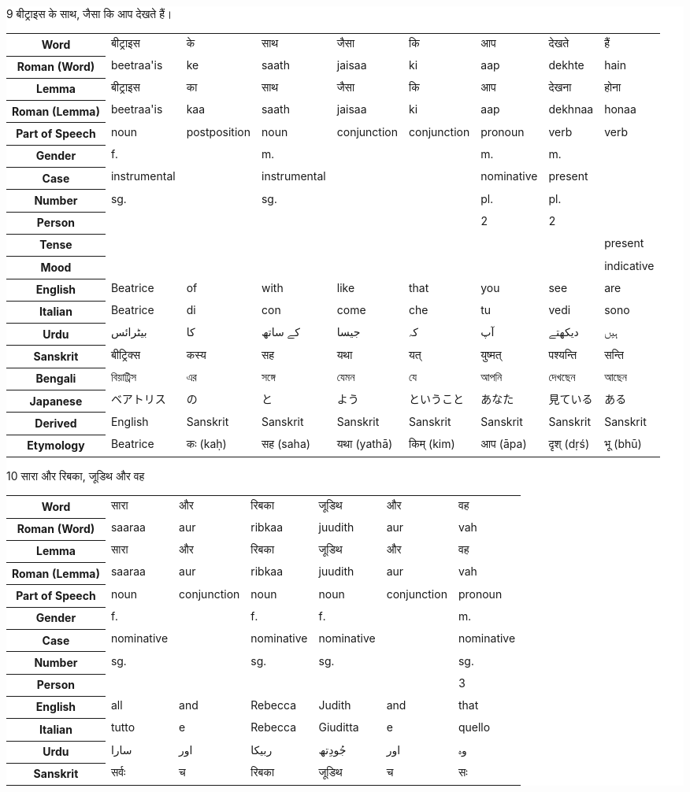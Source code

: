 9 बीट्राइस के साथ, जैसा कि आप देखते हैं।

<table>
<tr><th>Word</th><td>बीट्राइस</td><td>के</td><td>साथ</td><td>जैसा</td><td>कि</td><td>आप</td><td>देखते</td><td>हैं</td></tr>
<tr><th>Roman (Word)</th><td>beetraa'is</td><td>ke</td><td>saath</td><td>jaisaa</td><td>ki</td><td>aap</td><td>dekhte</td><td>hain</td></tr>
<tr><th>Lemma</th><td>बीट्राइस</td><td>का</td><td>साथ</td><td>जैसा</td><td>कि</td><td>आप</td><td>देखना</td><td>होना</td></tr>
<tr><th>Roman (Lemma)</th><td>beetraa'is</td><td>kaa</td><td>saath</td><td>jaisaa</td><td>ki</td><td>aap</td><td>dekhnaa</td><td>honaa</td></tr>
<tr><th>Part of Speech</th><td>noun</td><td>postposition</td><td>noun</td><td>conjunction</td><td>conjunction</td><td>pronoun</td><td>verb</td><td>verb</td></tr>
<tr><th>Gender</th><td>f.</td><td></td><td>m.</td><td></td><td></td><td>m.</td><td>m.</td><td></td></tr>
<tr><th>Case</th><td>instrumental</td><td></td><td>instrumental</td><td></td><td></td><td>nominative</td><td>present</td><td></td></tr>
<tr><th>Number</th><td>sg.</td><td></td><td>sg.</td><td></td><td></td><td>pl.</td><td>pl.</td><td></td></tr>
<tr><th>Person</th><td></td><td></td><td></td><td></td><td></td><td>2</td><td>2</td><td></td></tr>
<tr><th>Tense</th><td></td><td></td><td></td><td></td><td></td><td></td><td></td><td>present</td></tr>
<tr><th>Mood</th><td></td><td></td><td></td><td></td><td></td><td></td><td></td><td>indicative</td></tr>
<tr><th>English</th><td>Beatrice</td><td>of</td><td>with</td><td>like</td><td>that</td><td>you</td><td>see</td><td>are</td></tr>
<tr><th>Italian</th><td>Beatrice</td><td>di</td><td>con</td><td>come</td><td>che</td><td>tu</td><td>vedi</td><td>sono</td></tr>
<tr><th>Urdu</th><td>بیٹرائس</td><td>کا</td><td>کے ساتھ</td><td>جیسا</td><td>کہ</td><td>آپ</td><td>دیکھتے</td><td>ہیں</td></tr>
<tr><th>Sanskrit</th><td>बीट्रिक्स</td><td>कस्य</td><td>सह</td><td>यथा</td><td>यत्</td><td>युष्मत्</td><td>पश्यन्ति</td><td>सन्ति</td></tr>
<tr><th>Bengali</th><td>বিয়াট্রিস</td><td>এর</td><td>সঙ্গে</td><td>যেমন</td><td>যে</td><td>আপনি</td><td>দেখছেন</td><td>আছেন</td></tr>
<tr><th>Japanese</th><td>ベアトリス</td><td>の</td><td>と</td><td>よう</td><td>ということ</td><td>あなた</td><td>見ている</td><td>ある</td></tr>
<tr><th>Derived</th><td>English</td><td>Sanskrit</td><td>Sanskrit</td><td>Sanskrit</td><td>Sanskrit</td><td>Sanskrit</td><td>Sanskrit</td><td>Sanskrit</td></tr>
<tr><th>Etymology</th><td>Beatrice</td><td>कः (kaḥ)</td><td>सह (saha)</td><td>यथा (yathā)</td><td>किम् (kim)</td><td>आप (āpa)</td><td>दृश् (dṛś)</td><td>भू (bhū)</td></tr>
</table>

10 सारा और रिबका, जूडिथ और वह

<table>
<tr><th>Word</th><td>सारा</td><td>और</td><td>रिबका</td><td>जूडिथ</td><td>और</td><td>वह</td></tr>
<tr><th>Roman (Word)</th><td>saaraa</td><td>aur</td><td>ribkaa</td><td>juudith</td><td>aur</td><td>vah</td></tr>
<tr><th>Lemma</th><td>सारा</td><td>और</td><td>रिबका</td><td>जूडिथ</td><td>और</td><td>वह</td></tr>
<tr><th>Roman (Lemma)</th><td>saaraa</td><td>aur</td><td>ribkaa</td><td>juudith</td><td>aur</td><td>vah</td></tr>
<tr><th>Part of Speech</th><td>noun</td><td>conjunction</td><td>noun</td><td>noun</td><td>conjunction</td><td>pronoun</td></tr>
<tr><th>Gender</th><td>f.</td><td></td><td>f.</td><td>f.</td><td></td><td>m.</td></tr>
<tr><th>Case</th><td>nominative</td><td></td><td>nominative</td><td>nominative</td><td></td><td>nominative</td></tr>
<tr><th>Number</th><td>sg.</td><td></td><td>sg.</td><td>sg.</td><td></td><td>sg.</td></tr>
<tr><th>Person</th><td></td><td></td><td></td><td></td><td></td><td>3</td></tr>
<tr><th>English</th><td>all</td><td>and</td><td>Rebecca</td><td>Judith</td><td>and</td><td>that</td></tr>
<tr><th>Italian</th><td>tutto</td><td>e</td><td>Rebecca</td><td>Giuditta</td><td>e</td><td>quello</td></tr>
<tr><th>Urdu</th><td>سارا</td><td>اور</td><td>ربیکا</td><td>جُودِتھ</td><td>اور</td><td>وہ</td></tr>
<tr><th>Sanskrit</th><td>सर्वः</td><td>च</td><td>रिबका</td><td>जूडिथ</td><td>च</td><td>सः</td></tr>